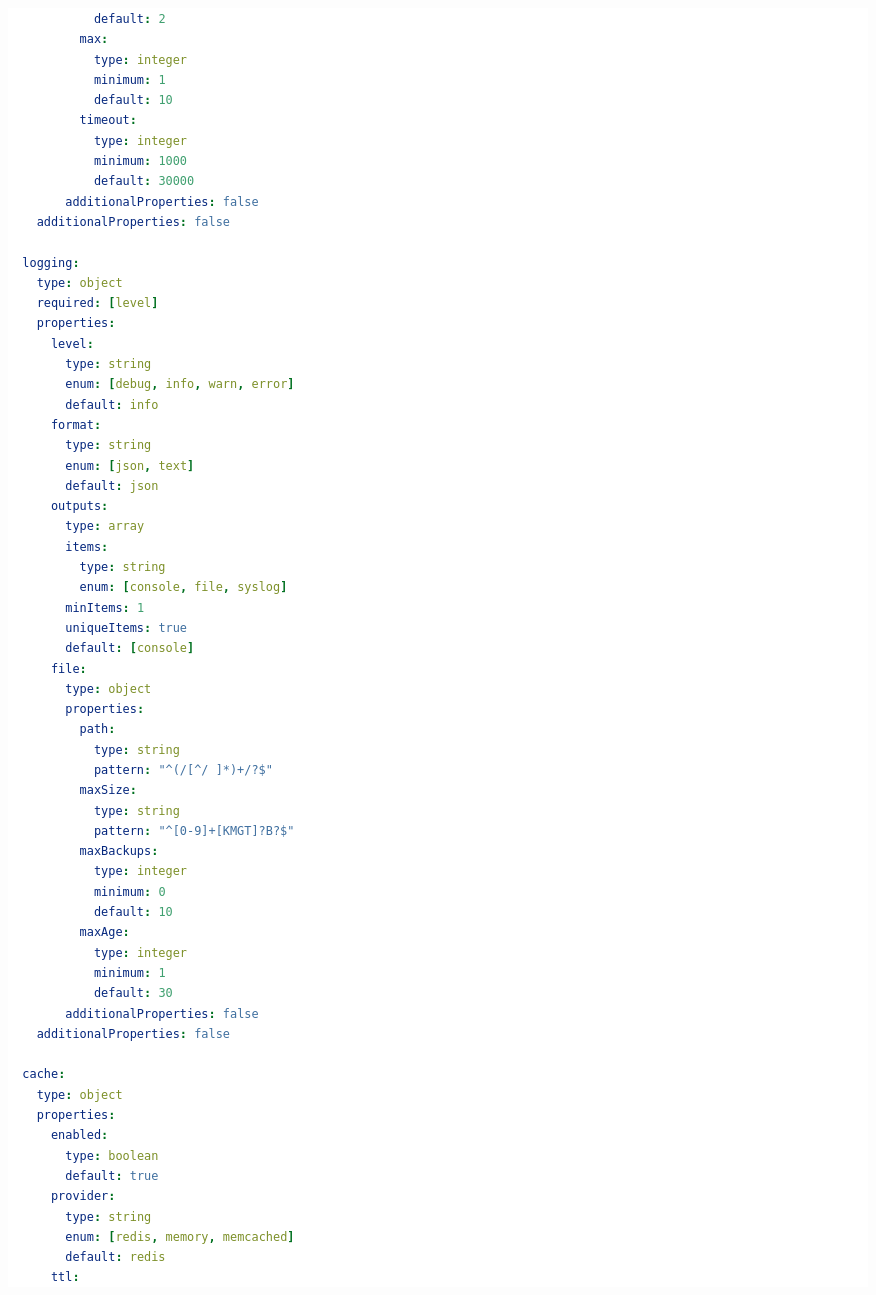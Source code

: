 ```yaml
            default: 2
          max:
            type: integer
            minimum: 1
            default: 10
          timeout:
            type: integer
            minimum: 1000
            default: 30000
        additionalProperties: false
    additionalProperties: false

  logging:
    type: object
    required: [level]
    properties:
      level:
        type: string
        enum: [debug, info, warn, error]
        default: info
      format:
        type: string
        enum: [json, text]
        default: json
      outputs:
        type: array
        items:
          type: string
          enum: [console, file, syslog]
        minItems: 1
        uniqueItems: true
        default: [console]
      file:
        type: object
        properties:
          path:
            type: string
            pattern: "^(/[^/ ]*)+/?$"
          maxSize:
            type: string
            pattern: "^[0-9]+[KMGT]?B?$"
          maxBackups:
            type: integer
            minimum: 0
            default: 10
          maxAge:
            type: integer
            minimum: 1
            default: 30
        additionalProperties: false
    additionalProperties: false

  cache:
    type: object
    properties:
      enabled:
        type: boolean
        default: true
      provider:
        type: string
        enum: [redis, memory, memcached]
        default: redis
      ttl:
```
